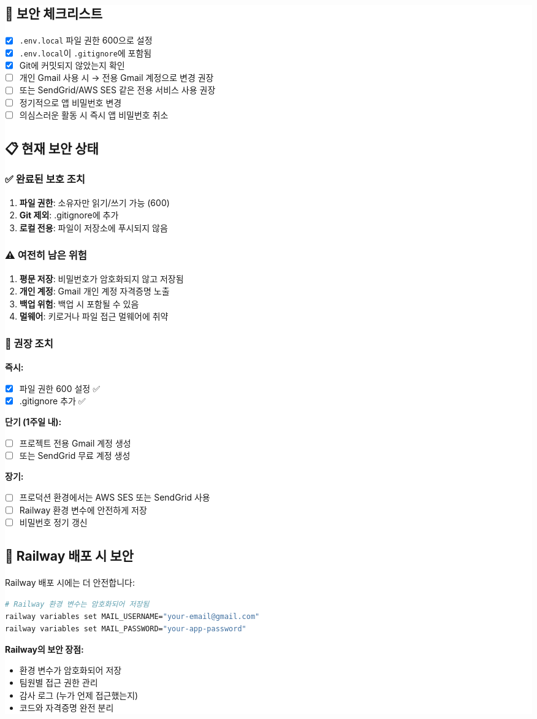 ## 🚨 보안 체크리스트

- [x] `.env.local` 파일 권한 600으로 설정
- [x] `.env.local`이 `.gitignore`에 포함됨
- [x] Git에 커밋되지 않았는지 확인
- [ ] 개인 Gmail 사용 시 → 전용 Gmail 계정으로 변경 권장
- [ ] 또는 SendGrid/AWS SES 같은 전용 서비스 사용 권장
- [ ] 정기적으로 앱 비밀번호 변경
- [ ] 의심스러운 활동 시 즉시 앱 비밀번호 취소

## 📋 현재 보안 상태

### ✅ 완료된 보호 조치
1. **파일 권한**: 소유자만 읽기/쓰기 가능 (600)
2. **Git 제외**: .gitignore에 추가
3. **로컬 전용**: 파일이 저장소에 푸시되지 않음

### ⚠️ 여전히 남은 위험
1. **평문 저장**: 비밀번호가 암호화되지 않고 저장됨
2. **개인 계정**: Gmail 개인 계정 자격증명 노출
3. **백업 위험**: 백업 시 포함될 수 있음
4. **멀웨어**: 키로거나 파일 접근 멀웨어에 취약

### 🎯 권장 조치

**즉시:**
- [x] 파일 권한 600 설정 ✅
- [x] .gitignore 추가 ✅

**단기 (1주일 내):**
- [ ] 프로젝트 전용 Gmail 계정 생성
- [ ] 또는 SendGrid 무료 계정 생성

**장기:**
- [ ] 프로덕션 환경에서는 AWS SES 또는 SendGrid 사용
- [ ] Railway 환경 변수에 안전하게 저장
- [ ] 비밀번호 정기 갱신

## 🔐 Railway 배포 시 보안

Railway 배포 시에는 더 안전합니다:

```bash
# Railway 환경 변수는 암호화되어 저장됨
railway variables set MAIL_USERNAME="your-email@gmail.com"
railway variables set MAIL_PASSWORD="your-app-password"
```

**Railway의 보안 장점:**
- 환경 변수가 암호화되어 저장
- 팀원별 접근 권한 관리
- 감사 로그 (누가 언제 접근했는지)
- 코드와 자격증명 완전 분리
